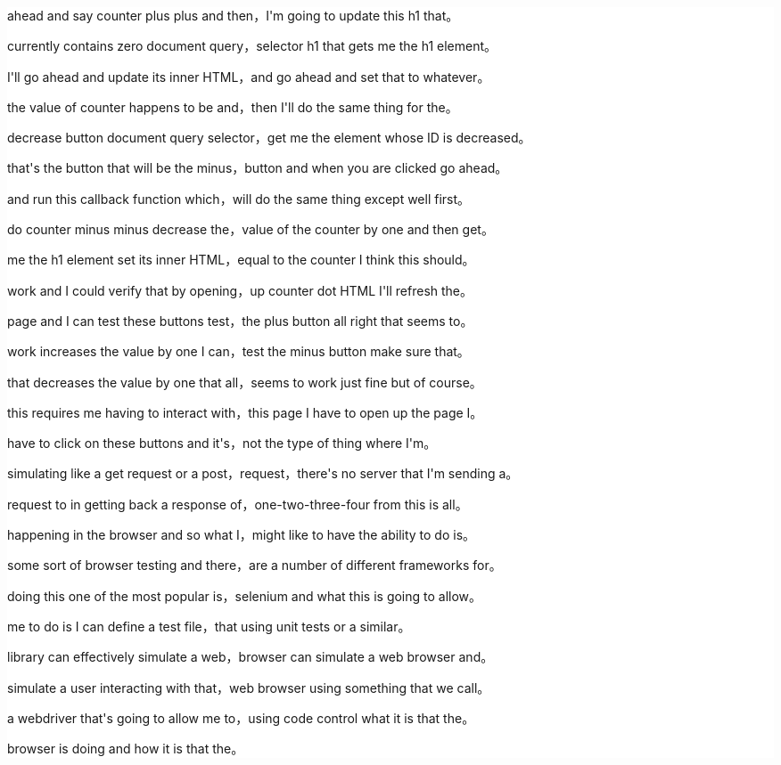ahead and say counter plus plus and then，I'm going to update this h1 that。

currently contains zero document query，selector h1 that gets me the h1 element。

I'll go ahead and update its inner HTML，and go ahead and set that to whatever。

the value of counter happens to be and，then I'll do the same thing for the。

decrease button document query selector，get me the element whose ID is decreased。

that's the button that will be the minus，button and when you are clicked go ahead。

and run this callback function which，will do the same thing except well first。

do counter minus minus decrease the，value of the counter by one and then get。

me the h1 element set its inner HTML，equal to the counter I think this should。

work and I could verify that by opening，up counter dot HTML I'll refresh the。

page and I can test these buttons test，the plus button all right that seems to。

work increases the value by one I can，test the minus button make sure that。

that decreases the value by one that all，seems to work just fine but of course。

this requires me having to interact with，this page I have to open up the page I。

have to click on these buttons and it's，not the type of thing where I'm。

simulating like a get request or a post，request，there's no server that I'm sending a。

request to in getting back a response of，one-two-three-four from this is all。

happening in the browser and so what I，might like to have the ability to do is。

some sort of browser testing and there，are a number of different frameworks for。

doing this one of the most popular is，selenium and what this is going to allow。

me to do is I can define a test file，that using unit tests or a similar。

library can effectively simulate a web，browser can simulate a web browser and。

simulate a user interacting with that，web browser using something that we call。

a webdriver that's going to allow me to，using code control what it is that the。

browser is doing and how it is that the。
